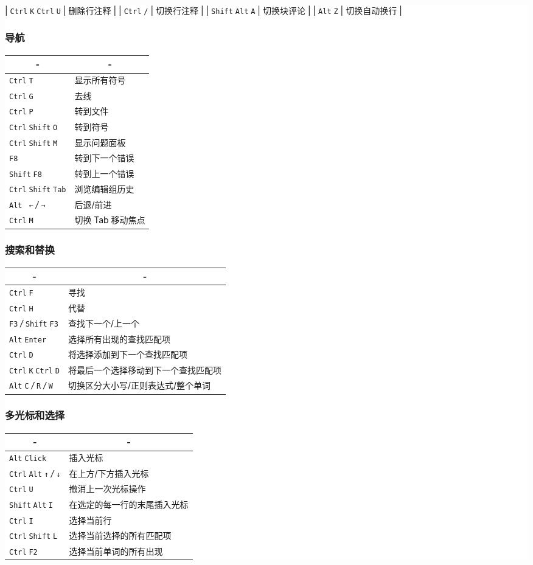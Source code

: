 | `Ctrl` `K` `Ctrl` `U`     | 删除行注释                           |
| `Ctrl` `/`                | 切换行注释                           |
| `Shift` `Alt` `A`         | 切换块评论                           |
| `Alt` `Z`                 | 切换自动换行                         |


### 导航

| -                    | -                  |
|----------------------|--------------------|
| `Ctrl` `T`           | 显示所有符号         |
| `Ctrl` `G`           | 去线                |
| `Ctrl` `P`           | 转到文件            |
| `Ctrl` `Shift` `O`   | 转到符号            |
| `Ctrl` `Shift` `M`   | 显示问题面板         |
| `F8`                 | 转到下一个错误       |
| `Shift` `F8`         | 转到上一个错误       |
| `Ctrl` `Shift` `Tab` | 浏览编辑组历史       |
| `Alt` ` ←` _/_ `→`   | 后退/前进           |
| `Ctrl` `M`           | 切换 Tab 移动焦点   |



### 搜索和替换

| -                         | -                               |
|---------------------------|---------------------------------|
| `Ctrl` `F`                | 寻找                             |
| `Ctrl` `H`                | 代替                             |
| `F3` _/_ `Shift` `F3`     | 查找下一个/上一个                  |
| `Alt` `Enter`             | 选择所有出现的查找匹配项            |
| `Ctrl` `D`                | 将选择添加到下一个查找匹配项         |
| `Ctrl` `K` `Ctrl` `D`     | 将最后一个选择移动到下一个查找匹配项  |
| `Alt` `C` _/_ `R` _/_ `W` | 切换区分大小写/正则表达式/整个单词   |


### 多光标和选择

| -                                      | -                            |
|----------------------------------------|------------------------------|
| `Alt` `Click`                          | 插入光标                      |
| `Ctrl` `Alt` `↑` _/_ `↓`               | 在上方/下方插入光标             |
| `Ctrl` `U`                             | 撤消上一次光标操作              |
| `Shift` `Alt` `I`                      | 在选定的每一行的末尾插入光标      |
| `Ctrl` `I`                             | 选择当前行                     |
| `Ctrl` `Shift` `L`                     | 选择当前选择的所有匹配项         |
| `Ctrl` `F2`                            | 选择当前单词的所有出现           |